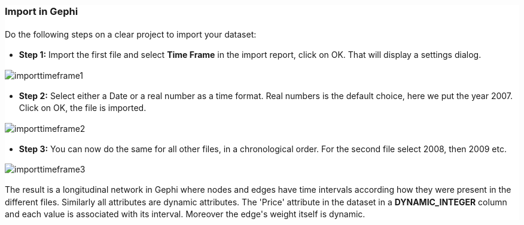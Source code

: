 ### Import in Gephi

Do the following steps on a clear project to import your dataset:

- **Step 1:** Import the first file and select **Time Frame** in the import report, click on OK. That will display a settings dialog.

![importtimeframe1](https://cloud.githubusercontent.com/assets/197285/5621315/9be5649c-9534-11e4-86ab-88917b936b8a.png)

- **Step 2:** Select either a Date or a real number as a time format. Real numbers is the default choice, here we put the year 2007. Click on OK, the file is imported.

![importtimeframe2](https://cloud.githubusercontent.com/assets/197285/5621318/9bea3134-9534-11e4-81cd-d96d9c6e92c3.png)

- **Step 3:** You can now do the same for all other files, in a chronological order. For the second file select 2008, then 2009 etc.

![importtimeframe3](https://cloud.githubusercontent.com/assets/197285/5621320/9bfd40d0-9534-11e4-9502-1440679e4096.png)

The result is a longitudinal network in Gephi where nodes and edges have time intervals according how they were present in the different files. Similarly all attributes are dynamic attributes. The 'Price' attribute in the dataset in a **DYNAMIC_INTEGER** column and each value is associated with its interval. Moreover the edge's weight itself is dynamic. 
